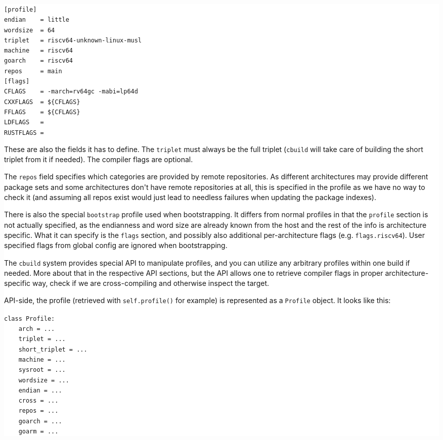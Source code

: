 ```
[profile]
endian    = little
wordsize  = 64
triplet   = riscv64-unknown-linux-musl
machine   = riscv64
goarch    = riscv64
repos     = main
[flags]
CFLAGS    = -march=rv64gc -mabi=lp64d
CXXFLAGS  = ${CFLAGS}
FFLAGS    = ${CFLAGS}
LDFLAGS   =
RUSTFLAGS =
```

These are also the fields it has to define. The `triplet` must always
be the full triplet (`cbuild` will take care of building the short
triplet from it if needed). The compiler flags are optional.

The `repos` field specifies which categories are provided by remote
repositories. As different architectures may provide different
package sets and some architectures don't have remote repositories
at all, this is specified in the profile as we have no way to check
it (and assuming all repos exist would just lead to needless failures
when updating the package indexes).

There is also the special `bootstrap` profile used when bootstrapping.
It differs from normal profiles in that the `profile` section is not
actually specified, as the endianness and word size are already known
from the host and the rest of the info is architecture specific. What
it can specify is the `flags` section, and possibly also additional
per-architecture flags (e.g. `flags.riscv64`). User specified flags
from global config are ignored when bootstrapping.

The `cbuild` system provides special API to manipulate profiles, and
you can utilize any arbitrary profiles within one build if needed.
More about that in the respective API sections, but the API allows
one to retrieve compiler flags in proper architecture-specific way,
check if we are cross-compiling and otherwise inspect the target.

API-side, the profile (retrieved with `self.profile()` for example)
is represented as a `Profile` object. It looks like this:

```
class Profile:
    arch = ...
    triplet = ...
    short_triplet = ...
    machine = ...
    sysroot = ...
    wordsize = ...
    endian = ...
    cross = ...
    repos = ...
    goarch = ...
    goarm = ...
```
